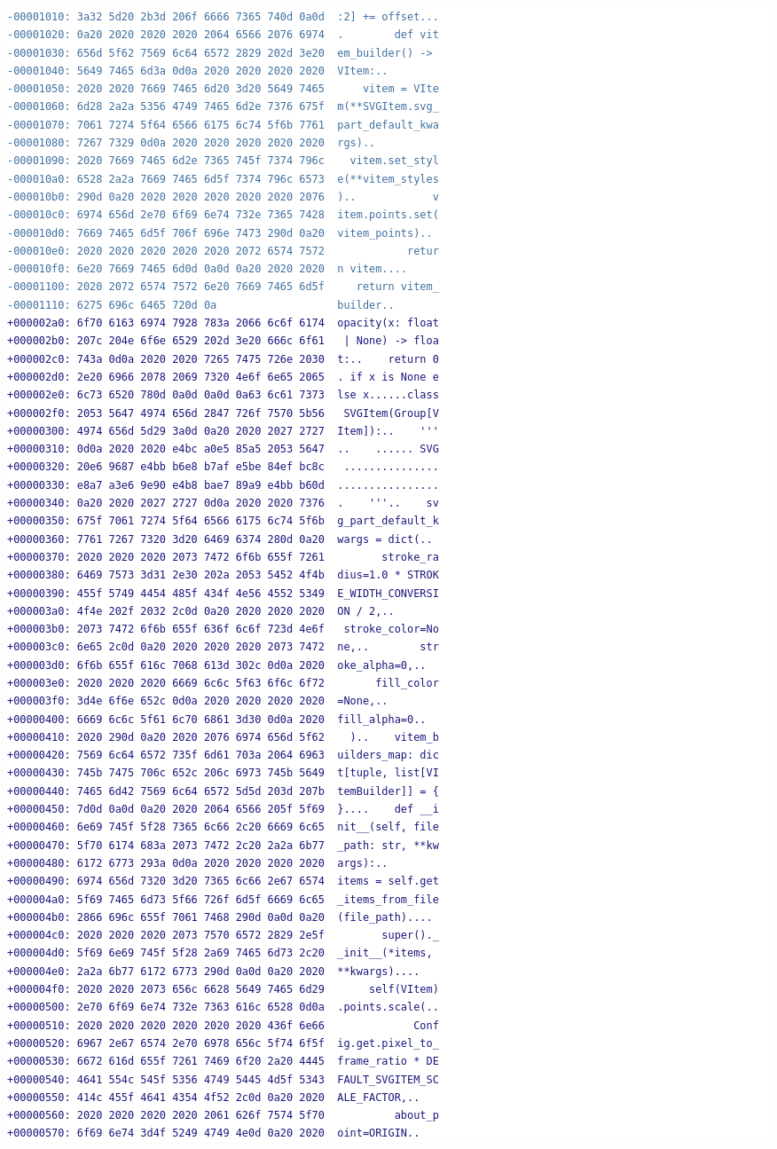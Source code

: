 ```diff
-00001010: 3a32 5d20 2b3d 206f 6666 7365 740d 0a0d  :2] += offset...
-00001020: 0a20 2020 2020 2020 2064 6566 2076 6974  .        def vit
-00001030: 656d 5f62 7569 6c64 6572 2829 202d 3e20  em_builder() -> 
-00001040: 5649 7465 6d3a 0d0a 2020 2020 2020 2020  VItem:..        
-00001050: 2020 2020 7669 7465 6d20 3d20 5649 7465      vitem = VIte
-00001060: 6d28 2a2a 5356 4749 7465 6d2e 7376 675f  m(**SVGItem.svg_
-00001070: 7061 7274 5f64 6566 6175 6c74 5f6b 7761  part_default_kwa
-00001080: 7267 7329 0d0a 2020 2020 2020 2020 2020  rgs)..          
-00001090: 2020 7669 7465 6d2e 7365 745f 7374 796c    vitem.set_styl
-000010a0: 6528 2a2a 7669 7465 6d5f 7374 796c 6573  e(**vitem_styles
-000010b0: 290d 0a20 2020 2020 2020 2020 2020 2076  )..            v
-000010c0: 6974 656d 2e70 6f69 6e74 732e 7365 7428  item.points.set(
-000010d0: 7669 7465 6d5f 706f 696e 7473 290d 0a20  vitem_points).. 
-000010e0: 2020 2020 2020 2020 2020 2072 6574 7572             retur
-000010f0: 6e20 7669 7465 6d0d 0a0d 0a20 2020 2020  n vitem....     
-00001100: 2020 2072 6574 7572 6e20 7669 7465 6d5f     return vitem_
-00001110: 6275 696c 6465 720d 0a                   builder..
+000002a0: 6f70 6163 6974 7928 783a 2066 6c6f 6174  opacity(x: float
+000002b0: 207c 204e 6f6e 6529 202d 3e20 666c 6f61   | None) -> floa
+000002c0: 743a 0d0a 2020 2020 7265 7475 726e 2030  t:..    return 0
+000002d0: 2e20 6966 2078 2069 7320 4e6f 6e65 2065  . if x is None e
+000002e0: 6c73 6520 780d 0a0d 0a0d 0a63 6c61 7373  lse x......class
+000002f0: 2053 5647 4974 656d 2847 726f 7570 5b56   SVGItem(Group[V
+00000300: 4974 656d 5d29 3a0d 0a20 2020 2027 2727  Item]):..    '''
+00000310: 0d0a 2020 2020 e4bc a0e5 85a5 2053 5647  ..    ...... SVG
+00000320: 20e6 9687 e4bb b6e8 b7af e5be 84ef bc8c   ...............
+00000330: e8a7 a3e6 9e90 e4b8 bae7 89a9 e4bb b60d  ................
+00000340: 0a20 2020 2027 2727 0d0a 2020 2020 7376  .    '''..    sv
+00000350: 675f 7061 7274 5f64 6566 6175 6c74 5f6b  g_part_default_k
+00000360: 7761 7267 7320 3d20 6469 6374 280d 0a20  wargs = dict(.. 
+00000370: 2020 2020 2020 2073 7472 6f6b 655f 7261         stroke_ra
+00000380: 6469 7573 3d31 2e30 202a 2053 5452 4f4b  dius=1.0 * STROK
+00000390: 455f 5749 4454 485f 434f 4e56 4552 5349  E_WIDTH_CONVERSI
+000003a0: 4f4e 202f 2032 2c0d 0a20 2020 2020 2020  ON / 2,..       
+000003b0: 2073 7472 6f6b 655f 636f 6c6f 723d 4e6f   stroke_color=No
+000003c0: 6e65 2c0d 0a20 2020 2020 2020 2073 7472  ne,..        str
+000003d0: 6f6b 655f 616c 7068 613d 302c 0d0a 2020  oke_alpha=0,..  
+000003e0: 2020 2020 2020 6669 6c6c 5f63 6f6c 6f72        fill_color
+000003f0: 3d4e 6f6e 652c 0d0a 2020 2020 2020 2020  =None,..        
+00000400: 6669 6c6c 5f61 6c70 6861 3d30 0d0a 2020  fill_alpha=0..  
+00000410: 2020 290d 0a20 2020 2076 6974 656d 5f62    )..    vitem_b
+00000420: 7569 6c64 6572 735f 6d61 703a 2064 6963  uilders_map: dic
+00000430: 745b 7475 706c 652c 206c 6973 745b 5649  t[tuple, list[VI
+00000440: 7465 6d42 7569 6c64 6572 5d5d 203d 207b  temBuilder]] = {
+00000450: 7d0d 0a0d 0a20 2020 2064 6566 205f 5f69  }....    def __i
+00000460: 6e69 745f 5f28 7365 6c66 2c20 6669 6c65  nit__(self, file
+00000470: 5f70 6174 683a 2073 7472 2c20 2a2a 6b77  _path: str, **kw
+00000480: 6172 6773 293a 0d0a 2020 2020 2020 2020  args):..        
+00000490: 6974 656d 7320 3d20 7365 6c66 2e67 6574  items = self.get
+000004a0: 5f69 7465 6d73 5f66 726f 6d5f 6669 6c65  _items_from_file
+000004b0: 2866 696c 655f 7061 7468 290d 0a0d 0a20  (file_path).... 
+000004c0: 2020 2020 2020 2073 7570 6572 2829 2e5f         super()._
+000004d0: 5f69 6e69 745f 5f28 2a69 7465 6d73 2c20  _init__(*items, 
+000004e0: 2a2a 6b77 6172 6773 290d 0a0d 0a20 2020  **kwargs)....   
+000004f0: 2020 2020 2073 656c 6628 5649 7465 6d29       self(VItem)
+00000500: 2e70 6f69 6e74 732e 7363 616c 6528 0d0a  .points.scale(..
+00000510: 2020 2020 2020 2020 2020 2020 436f 6e66              Conf
+00000520: 6967 2e67 6574 2e70 6978 656c 5f74 6f5f  ig.get.pixel_to_
+00000530: 6672 616d 655f 7261 7469 6f20 2a20 4445  frame_ratio * DE
+00000540: 4641 554c 545f 5356 4749 5445 4d5f 5343  FAULT_SVGITEM_SC
+00000550: 414c 455f 4641 4354 4f52 2c0d 0a20 2020  ALE_FACTOR,..   
+00000560: 2020 2020 2020 2020 2061 626f 7574 5f70           about_p
+00000570: 6f69 6e74 3d4f 5249 4749 4e0d 0a20 2020  oint=ORIGIN..   
```
